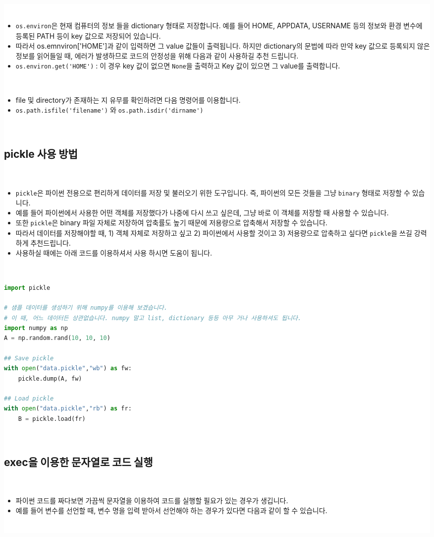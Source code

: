 <br>

- `os.environ`은 현재 컴퓨터의 정보 들을 dictionary 형태로 저장합니다. 예를 들어 HOME, APPDATA, USERNAME 등의 정보와 환경 변수에 등록된 PATH 등이 key 값으로 저장되어 있습니다. 
- 따라서 os.emnviron['HOME']과 같이 입력하면 그 value 값들이 출력됩니다. 하지만 dictionary의 문법에 따라 만약 key 값으로 등록되지 않은 정보를 읽어들일 때, 에러가 발생하므로 코드의 안정성을 위해 다음과 같이 사용하길 추천 드립니다.
- `os.environ.get('HOME')` : 이 경우 key 값이 없으면 `None`을 출력하고 Key 값이 있으면 그 value를 출력합니다.

<br>

- file 및 directory가 존재하는 지 유무를 확인하려면 다음 명령어를 이용합니다.
- `os.path.isfile('filename')` 와 `os.path.isdir('dirname')`

<br>

## **pickle 사용 방법**

<br>

- `pickle`은 파이썬 전용으로 편리하게 데이터를 저장 및 불러오기 위한 도구입니다. 즉, 파이썬의 모든 것들을 그냥 `binary` 형태로 저장할 수 있습니다. 
- 예를 들어 파이썬에서 사용한 어떤 객체를 저장했다가 나중에 다시 쓰고 싶은데, 그냥 바로 이 객체를 저장할 때 사용할 수 있습니다.
- 또한 `pickle`은 binary 파일 자체로 저장하여 압축률도 높기 때문에 저용량으로 압축해서 저장할 수 있습니다.
- 따라서 데이터를 저장해야할 때, 1) 객체 자체로 저장하고 싶고 2) 파이썬에서 사용할 것이고 3) 저용량으로 압축하고 싶다면 `pickle`을 쓰길 강력하게 추천드립니다.
- 사용하실 때에는 아래 코드를 이용하셔서 사용 하시면 도움이 됩니다.

<br>

```python
import pickle

# 샘플 데이터를 생성하기 위해 numpy를 이용해 보겠습니다.
# 이 때, 어느 데이터든 상관없습니다. numpy 말고 list, dictionary 등등 아무 거나 사용하셔도 됩니다.
import numpy as np
A = np.random.rand(10, 10, 10)
 
## Save pickle
with open("data.pickle","wb") as fw:
    pickle.dump(A, fw)
 
## Load pickle
with open("data.pickle","rb") as fr:
    B = pickle.load(fr)

```

<br>

## **exec을 이용한 문자열로 코드 실행**

<br>

- 파이썬 코드를 짜다보면 가끔씩 문자열을 이용하여 코드를 실행할 필요가 있는 경우가 생깁니다.
- 예를 들어 변수를 선언할 때, 변수 명을 입력 받아서 선언해야 하는 경우가 있다면 다음과 같이 할 수 있습니다.

<br>
